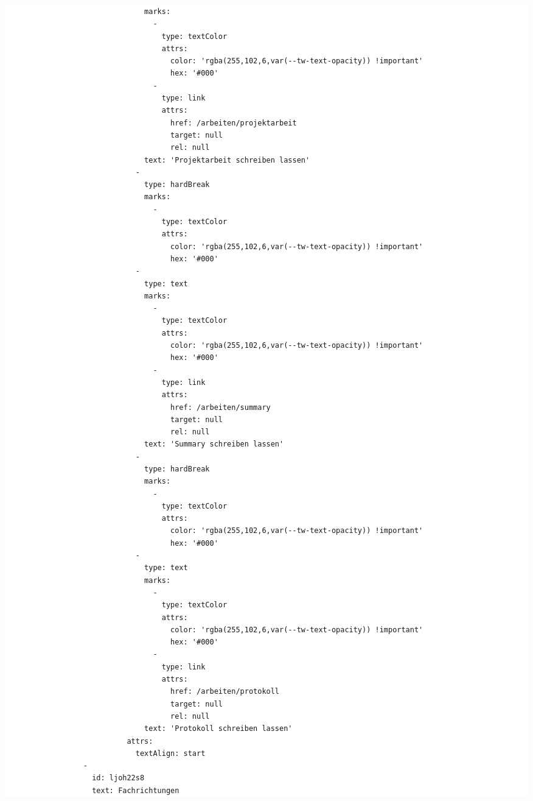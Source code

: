                                     marks:
                                      -
                                        type: textColor
                                        attrs:
                                          color: 'rgba(255,102,6,var(--tw-text-opacity)) !important'
                                          hex: '#000'
                                      -
                                        type: link
                                        attrs:
                                          href: /arbeiten/projektarbeit
                                          target: null
                                          rel: null
                                    text: 'Projektarbeit schreiben lassen'
                                  -
                                    type: hardBreak
                                    marks:
                                      -
                                        type: textColor
                                        attrs:
                                          color: 'rgba(255,102,6,var(--tw-text-opacity)) !important'
                                          hex: '#000'
                                  -
                                    type: text
                                    marks:
                                      -
                                        type: textColor
                                        attrs:
                                          color: 'rgba(255,102,6,var(--tw-text-opacity)) !important'
                                          hex: '#000'
                                      -
                                        type: link
                                        attrs:
                                          href: /arbeiten/summary
                                          target: null
                                          rel: null
                                    text: 'Summary schreiben lassen'
                                  -
                                    type: hardBreak
                                    marks:
                                      -
                                        type: textColor
                                        attrs:
                                          color: 'rgba(255,102,6,var(--tw-text-opacity)) !important'
                                          hex: '#000'
                                  -
                                    type: text
                                    marks:
                                      -
                                        type: textColor
                                        attrs:
                                          color: 'rgba(255,102,6,var(--tw-text-opacity)) !important'
                                          hex: '#000'
                                      -
                                        type: link
                                        attrs:
                                          href: /arbeiten/protokoll
                                          target: null
                                          rel: null
                                    text: 'Protokoll schreiben lassen'
                                attrs:
                                  textAlign: start
                      -
                        id: ljoh22s8
                        text: Fachrichtungen